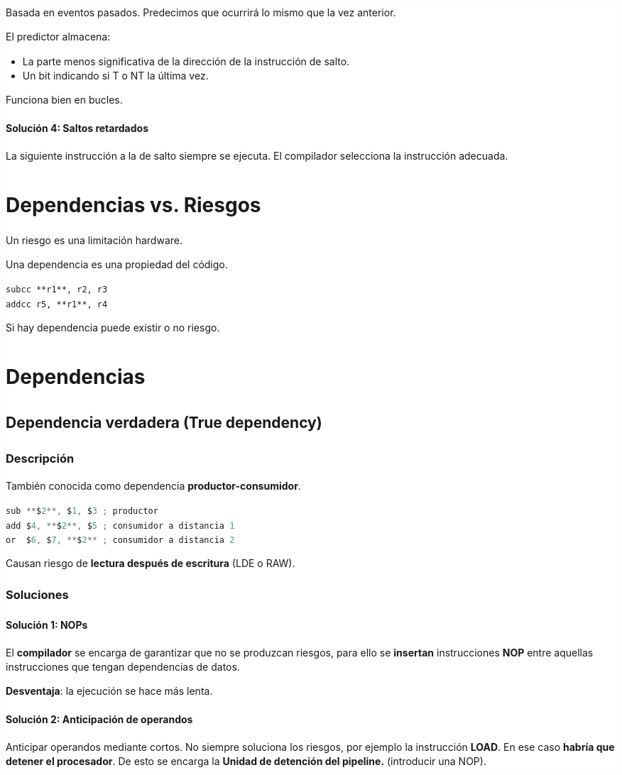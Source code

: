 Basada en eventos pasados. Predecimos que ocurrirá lo mismo que la vez anterior.

El predictor almacena:
- La parte menos significativa de la dirección de la instrucción de salto.
- Un bit indicando si T o NT la última vez.

Funciona bien en bucles.

#### Solución 4: Saltos retardados

La siguiente instrucción a la de salto siempre se ejecuta. El compilador selecciona la instrucción adecuada.

# Dependencias vs. Riesgos

Un riesgo es una limitación hardware.

Una dependencia es una propiedad del código.
```
subcc **r1**, r2, r3
addcc r5, **r1**, r4
```

Si hay dependencia puede existir o no riesgo.

# Dependencias

## Dependencia verdadera (True dependency)

### Descripción

También conocida como dependencia **productor-consumidor**.

```c
sub **$2**, $1, $3 ; productor
add $4, **$2**, $5 ; consumidor a distancia 1
or  $6, $7, **$2** ; consumidor a distancia 2 
```
Causan riesgo de **lectura después de escritura** (LDE o RAW).

### Soluciones

#### Solución 1: NOPs

El **compilador** se encarga de garantizar que no se produzcan riesgos, para ello se **insertan** instrucciones **NOP** entre aquellas instrucciones que tengan dependencias de datos.

**Desventaja**: la ejecución se hace más lenta.

#### Solución 2: Anticipación de operandos

Anticipar operandos mediante cortos. No siempre soluciona los riesgos, por ejemplo la instrucción **LOAD**. En ese caso **habría que detener el procesador**. De esto se encarga la **Unidad de detención del pipeline.** (introducir una NOP).
